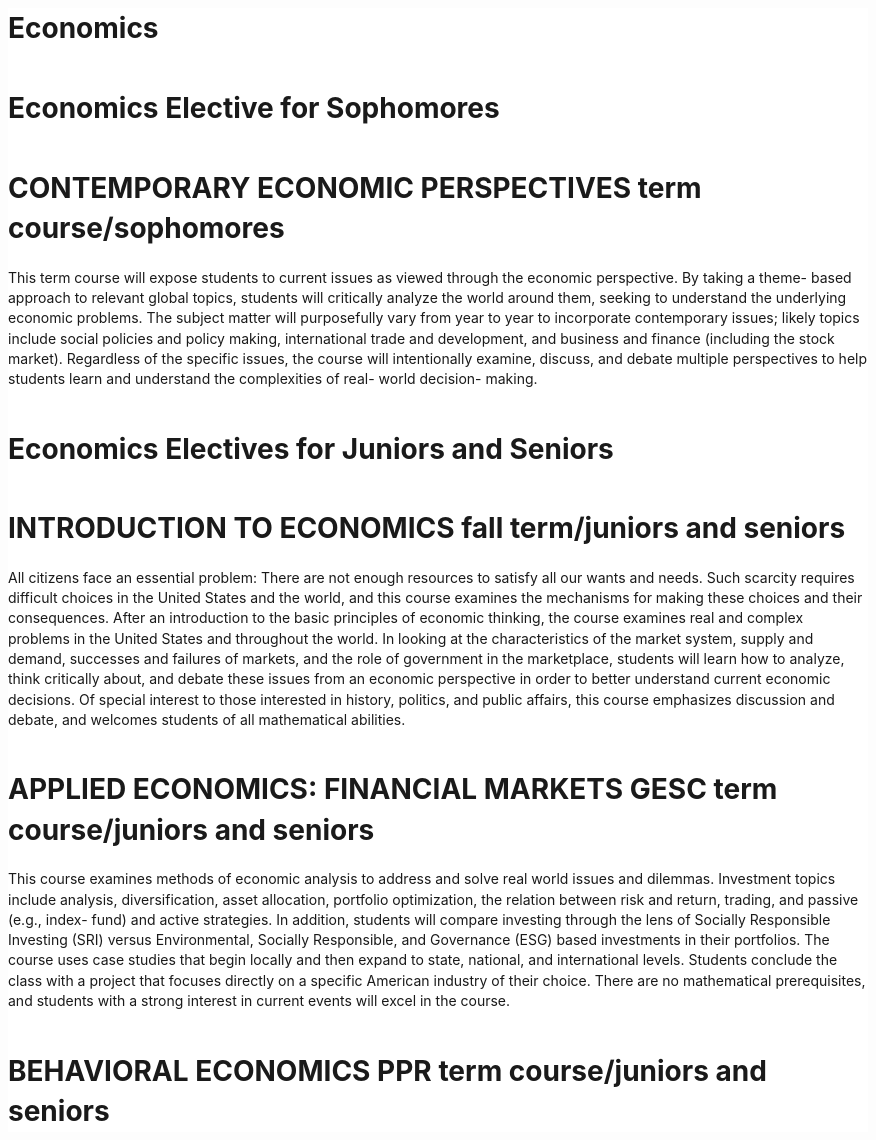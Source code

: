 # Economics

# Economics Elective for Sophomores

# CONTEMPORARY ECONOMIC PERSPECTIVES term course/sophomores

This term course will expose students to current issues as viewed through the economic perspective. By taking a theme- based approach to relevant global topics, students will critically analyze the world around them, seeking to understand the underlying economic problems. The subject matter will purposefully vary from year to year to incorporate contemporary issues; likely topics include social policies and policy making, international trade and development, and business and finance (including the stock market). Regardless of the specific issues, the course will intentionally examine, discuss, and debate multiple perspectives to help students learn and understand the complexities of real- world decision- making.

# Economics Electives for Juniors and Seniors

# INTRODUCTION TO ECONOMICS fall term/juniors and seniors

All citizens face an essential problem: There are not enough resources to satisfy all our wants and needs. Such scarcity requires difficult choices in the United States and the world, and this course examines the mechanisms for making these choices and their consequences. After an introduction to the basic principles of economic thinking, the course examines real and complex problems in the United States and throughout the world. In looking at the characteristics of the market system, supply and demand, successes and failures of markets, and the role of government in the marketplace, students will learn how to analyze, think critically about, and debate these issues from an economic perspective in order to better understand current economic decisions. Of special interest to those interested in history, politics, and public affairs, this course emphasizes discussion and debate, and welcomes students of all mathematical abilities.

# APPLIED ECONOMICS: FINANCIAL MARKETS GESC term course/juniors and seniors

This course examines methods of economic analysis to address and solve real world issues and dilemmas. Investment topics include analysis, diversification, asset allocation, portfolio optimization, the relation between risk and return, trading, and passive (e.g., index- fund) and active strategies. In addition, students will compare investing through the lens of Socially Responsible Investing (SRI) versus Environmental, Socially Responsible, and Governance (ESG) based investments in their portfolios. The course uses case studies that begin locally and then expand to state, national, and international levels. Students conclude the class with a project that focuses directly on a specific American industry of their choice. There are no mathematical prerequisites, and students with a strong interest in current events will excel in the course.

# BEHAVIORAL ECONOMICS PPR term course/juniors and seniors
